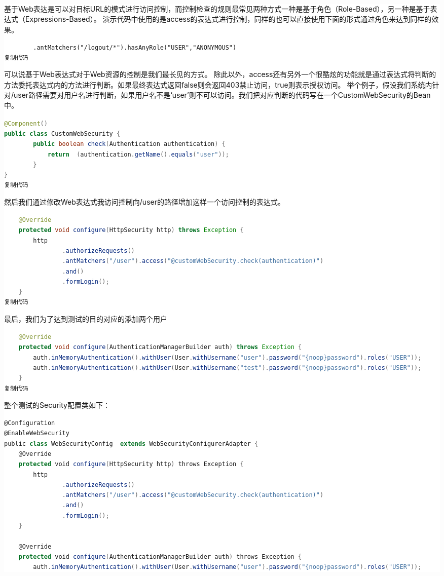 基于Web表达是可以对目标URL的模式进行访问控制，而控制检查的规则最常见两种方式一种是基于角色（Role-Based），另一种是基于表达式（Expressions-Based）。 演示代码中使用的是access的表达式进行控制，同样的也可以直接使用下面的形式通过角色来达到同样的效果。

```arduino
        .antMatchers("/logout/*").hasAnyRole("USER","ANONYMOUS")
复制代码
```

可以说基于Web表达式对于Web资源的控制是我们最长见的方式。 除此以外，access还有另外一个很酷炫的功能就是通过表达式将判断的方法委托表达式内的方法进行判断。如果最终表达式返回false则会返回403禁止访问，true则表示授权访问。 举个例子，假设我们系统内针对/user路径需要对用户名进行判断，如果用户名不是‘user’则不可以访问。我们把对应判断的代码写在一个CustomWebSecurity的Bean中。

```java
@Component()
public class CustomWebSecurity {
        public boolean check(Authentication authentication) {
            return  (authentication.getName().equals("user"));
        }
}
复制代码
```

然后我们通过修改Web表达式我访问控制向/user的路径增加这样一个访问控制的表达式。

```java
    @Override
    protected void configure(HttpSecurity http) throws Exception {
        http
                .authorizeRequests()
                .antMatchers("/user").access("@customWebSecurity.check(authentication)")
                .and()
                .formLogin();
    }
复制代码
```

最后，我们为了达到测试的目的对应的添加两个用户

```java
    @Override
    protected void configure(AuthenticationManagerBuilder auth) throws Exception {
        auth.inMemoryAuthentication().withUser(User.withUsername("user").password("{noop}password").roles("USER"));
        auth.inMemoryAuthentication().withUser(User.withUsername("test").password("{noop}password").roles("USER"));
    }
复制代码
```

整个测试的Security配置类如下：

```scala
@Configuration
@EnableWebSecurity
public class WebSecurityConfig  extends WebSecurityConfigurerAdapter {
    @Override
    protected void configure(HttpSecurity http) throws Exception {
        http
                .authorizeRequests()
                .antMatchers("/user").access("@customWebSecurity.check(authentication)")
                .and()
                .formLogin();
    }

    @Override
    protected void configure(AuthenticationManagerBuilder auth) throws Exception {
        auth.inMemoryAuthentication().withUser(User.withUsername("user").password("{noop}password").roles("USER"));
```